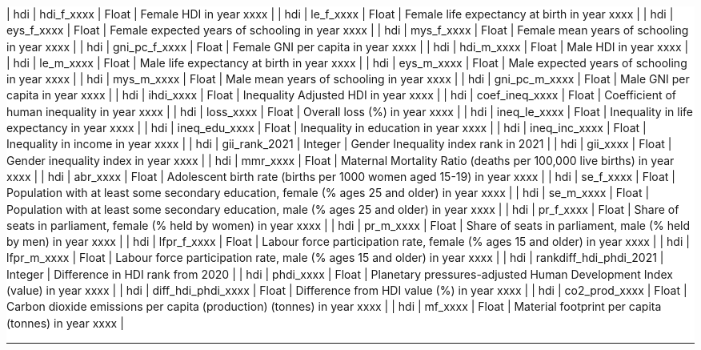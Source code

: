 | hdi       | hdi_f_xxxx                                                   | Float     | Female HDI in year xxxx                                                                      |
| hdi       | le_f_xxxx                                                    | Float     | Female life expectancy at birth in year xxxx                                                 |
| hdi       | eys_f_xxxx                                                   | Float     | Female expected years of schooling in year xxxx                                              |
| hdi       | mys_f_xxxx                                                   | Float     | Female mean years of schooling in year xxxx                                                  |
| hdi       | gni_pc_f_xxxx                                                | Float     | Female GNI per capita in year xxxx                                                           |
| hdi       | hdi_m_xxxx                                                   | Float     | Male HDI in year xxxx                                                                        |
| hdi       | le_m_xxxx                                                    | Float     | Male life expectancy at birth in year xxxx                                                   |
| hdi       | eys_m_xxxx                                                   | Float     | Male expected years of schooling in year xxxx                                                |
| hdi       | mys_m_xxxx                                                   | Float     | Male mean years of schooling in year xxxx                                                    |
| hdi       | gni_pc_m_xxxx                                                | Float     | Male GNI per capita in year xxxx                                                             |
| hdi       | ihdi_xxxx                                                    | Float     | Inequality Adjusted HDI in year xxxx                                                         |
| hdi       | coef_ineq_xxxx                                               | Float     | Coefficient of human inequality in year xxxx                                                 |
| hdi       | loss_xxxx                                                    | Float     | Overall loss (%) in year xxxx                                                                |
| hdi       | ineq_le_xxxx                                                 | Float     | Inequality in life expectancy in year xxxx                                                   |
| hdi       | ineq_edu_xxxx                                                | Float     | Inequality in education in year xxxx                                                         |
| hdi       | ineq_inc_xxxx                                                | Float     | Inequality in income in year xxxx                                                            |
| hdi       | gii_rank_2021                                                | Integer   | Gender Inequality index rank in 2021                                                         |
| hdi       | gii_xxxx                                                     | Float     | Gender inequality index in year xxxx                                                         |
| hdi       | mmr_xxxx                                                     | Float     | Maternal Mortality Ratio (deaths per 100,000 live births) in year xxxx                       |
| hdi       | abr_xxxx                                                     | Float     | Adolescent birth rate (births per 1000 women aged 15-19) in year xxxx                        |
| hdi       | se_f_xxxx                                                    | Float     | Population with at least some secondary education, female (% ages 25 and older) in year xxxx |
| hdi       | se_m_xxxx                                                    | Float     | Population with at least some secondary education, male (% ages 25 and older) in year xxxx   |
| hdi       | pr_f_xxxx                                                    | Float     | Share of seats in parliament, female (% held by women) in year xxxx                          |
| hdi       | pr_m_xxxx                                                    | Float     | Share of seats in parliament, male (% held by men) in year xxxx                              |
| hdi       | lfpr_f_xxxx                                                  | Float     | Labour force participation rate, female (% ages 15 and older) in year xxxx                   |
| hdi       | lfpr_m_xxxx                                                  | Float     | Labour force participation rate, male (% ages 15 and older) in year xxxx                     |
| hdi       | rankdiff_hdi_phdi_2021                                       | Integer   | Difference in HDI rank from 2020                                                             |
| hdi       | phdi_xxxx                                                    | Float     | Planetary pressures-adjusted Human Development Index (value) in year xxxx                    |
| hdi       | diff_hdi_phdi_xxxx                                           | Float     | Difference from HDI value (%) in year xxxx                                                   |
| hdi       | co2_prod_xxxx                                                | Float     | Carbon dioxide emissions per capita (production) (tonnes) in year xxxx                       |
| hdi       | mf_xxxx                                                      | Float     | Material footprint per capita (tonnes) in year xxxx                                          |

---